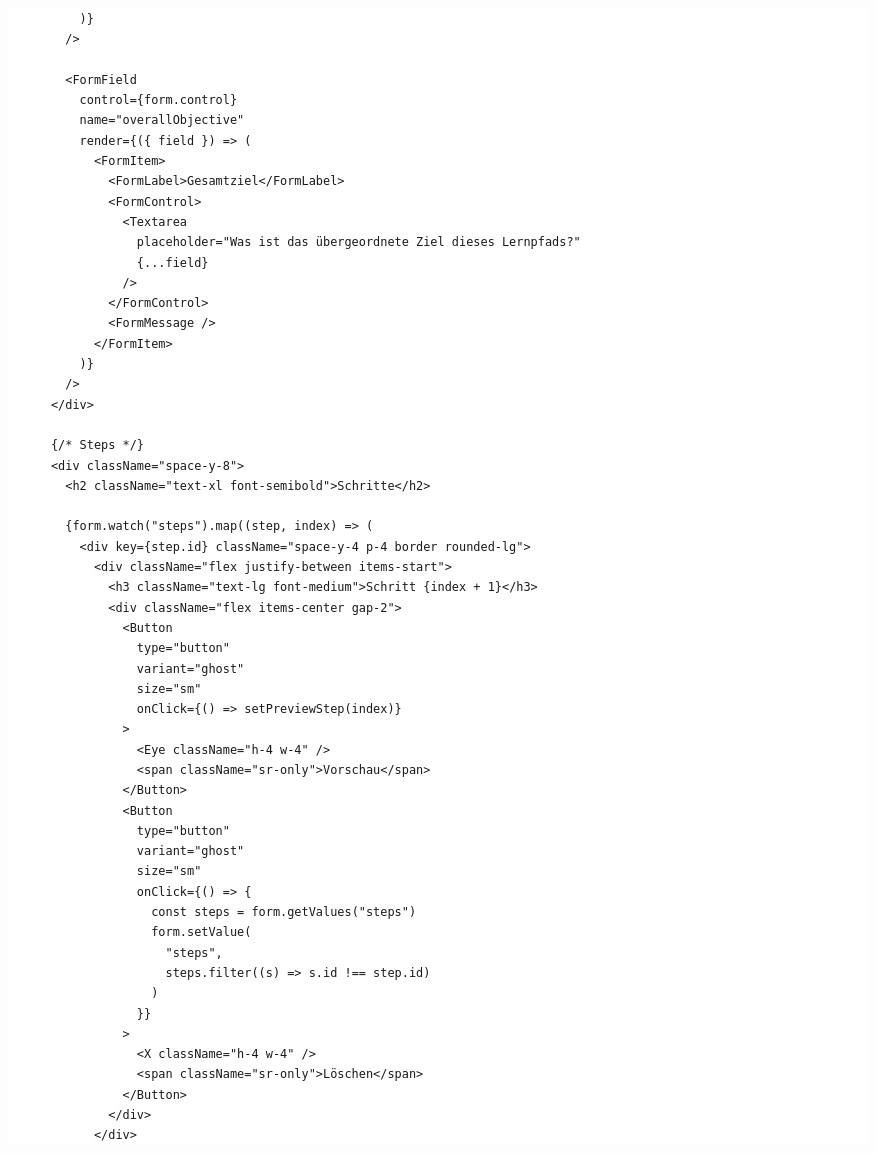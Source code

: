               )}
            />

            <FormField
              control={form.control}
              name="overallObjective"
              render={({ field }) => (
                <FormItem>
                  <FormLabel>Gesamtziel</FormLabel>
                  <FormControl>
                    <Textarea
                      placeholder="Was ist das übergeordnete Ziel dieses Lernpfads?"
                      {...field}
                    />
                  </FormControl>
                  <FormMessage />
                </FormItem>
              )}
            />
          </div>

          {/* Steps */}
          <div className="space-y-8">
            <h2 className="text-xl font-semibold">Schritte</h2>

            {form.watch("steps").map((step, index) => (
              <div key={step.id} className="space-y-4 p-4 border rounded-lg">
                <div className="flex justify-between items-start">
                  <h3 className="text-lg font-medium">Schritt {index + 1}</h3>
                  <div className="flex items-center gap-2">
                    <Button
                      type="button"
                      variant="ghost"
                      size="sm"
                      onClick={() => setPreviewStep(index)}
                    >
                      <Eye className="h-4 w-4" />
                      <span className="sr-only">Vorschau</span>
                    </Button>
                    <Button
                      type="button"
                      variant="ghost"
                      size="sm"
                      onClick={() => {
                        const steps = form.getValues("steps")
                        form.setValue(
                          "steps",
                          steps.filter((s) => s.id !== step.id)
                        )
                      }}
                    >
                      <X className="h-4 w-4" />
                      <span className="sr-only">Löschen</span>
                    </Button>
                  </div>
                </div>
